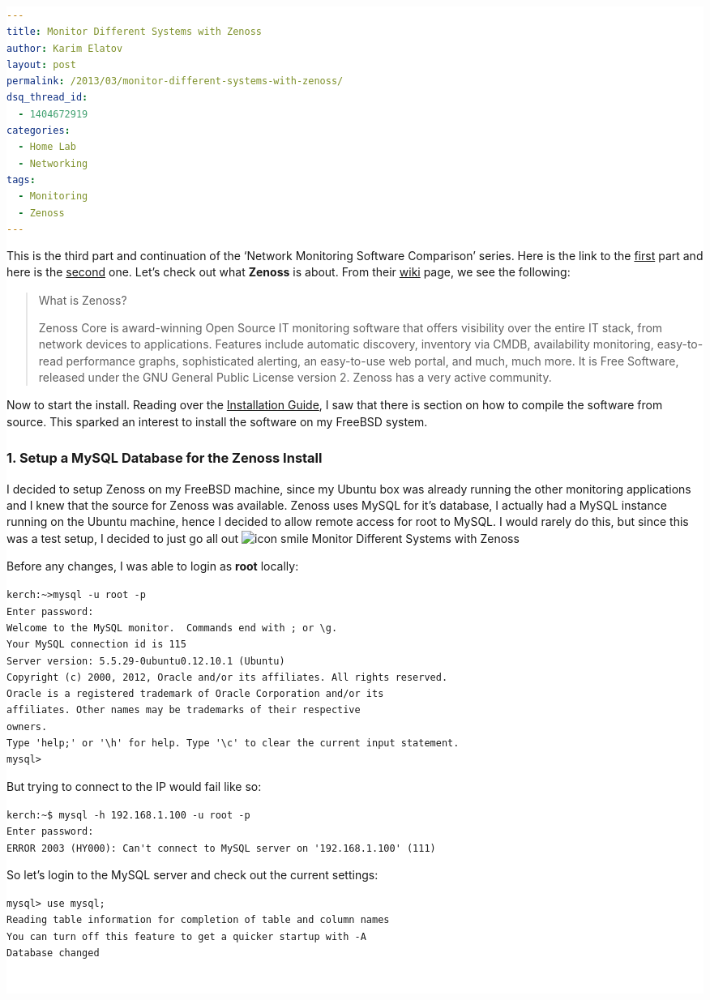 ```yaml
---
title: Monitor Different Systems with Zenoss
author: Karim Elatov
layout: post
permalink: /2013/03/monitor-different-systems-with-zenoss/
dsq_thread_id:
  - 1404672919
categories:
  - Home Lab
  - Networking
tags:
  - Monitoring
  - Zenoss
---
```

<p>This is the third part and continuation of the &#8216;Network Monitoring Software Comparison&#8217; series. Here is the link to the <a href="http://virtuallyhyper.com/2013/02/monitor-different-systems-with-collectd" onclick="javascript:_gaq.push(['_trackEvent','outbound-article','http://virtuallyhyper.com/2013/02/monitor-different-systems-with-collectd']);">first</a> part and here is the <a href="http://virtuallyhyper.com/2013/03/monitor-different-systems-with-munin" onclick="javascript:_gaq.push(['_trackEvent','outbound-article','http://virtuallyhyper.com/2013/03/monitor-different-systems-with-munin']);">second</a> one. Let&#8217;s check out what <strong>Zenoss</strong> is about. From their <a href="http://wiki.zenoss.org/Main_Page" onclick="javascript:_gaq.push(['_trackEvent','outbound-article','http://wiki.zenoss.org/Main_Page']);">wiki</a> page, we see the following:</p>
<blockquote>
<p>What is Zenoss?</p>
<p>Zenoss Core is award-winning Open Source IT monitoring software that offers visibility over the entire IT stack, from network devices to applications. Features include automatic discovery, inventory via CMDB, availability monitoring, easy-to-read performance graphs, sophisticated alerting, an easy-to-use web portal, and much, much more. It is Free Software, released under the GNU General Public License version 2. Zenoss has a very active community.</p>
</blockquote>
<p>Now to start the install. Reading over the <a href="http://community.zenoss.org/community/documentation/official_documentation/installation-guide" onclick="javascript:_gaq.push(['_trackEvent','outbound-article','http://community.zenoss.org/community/documentation/official_documentation/installation-guide']);">Installation Guide</a>, I saw that there is section on how to compile the software from source. This sparked an interest to install the software on my FreeBSD system.</p>
<h3>1. Setup a MySQL Database for the Zenoss Install</h3>
<p>I decided to setup Zenoss on my FreeBSD machine, since my Ubuntu box was already running the other monitoring applications and I knew that the source for Zenoss was available. Zenoss uses MySQL for it&#8217;s database, I actually had a MySQL instance running on the Ubuntu machine, hence I decided to allow remote access for root to MySQL. I would rarely do this, but since this was a test setup, I decided to just go all out <img src="http://virtuallyhyper.com/wp-includes/images/smilies/icon_smile.gif" alt="icon smile Monitor Different Systems with Zenoss" class="wp-smiley" title="Monitor Different Systems with Zenoss" /> </p>
<p>Before any changes, I was able to login as <strong>root</strong> locally:</p>
<pre><code>kerch:~&gt;mysql -u root -p
Enter password: 
Welcome to the MySQL monitor.  Commands end with ; or \g.
Your MySQL connection id is 115
Server version: 5.5.29-0ubuntu0.12.10.1 (Ubuntu)
Copyright (c) 2000, 2012, Oracle and/or its affiliates. All rights reserved.
Oracle is a registered trademark of Oracle Corporation and/or its
affiliates. Other names may be trademarks of their respective
owners.
Type 'help;' or '\h' for help. Type '\c' to clear the current input statement.
mysql&gt;
</code></pre>
<p>But trying to connect to the IP would fail like so:</p>
<pre><code>kerch:~$ mysql -h 192.168.1.100 -u root -p 
Enter password:
ERROR 2003 (HY000): Can't connect to MySQL server on '192.168.1.100' (111)
</code></pre>
<p>So let&#8217;s login to the MySQL server and check out the current settings:</p>
<pre><code>mysql&gt; use mysql;
Reading table information for completion of table and column names
You can turn off this feature to get a quicker startup with -A
Database changed
